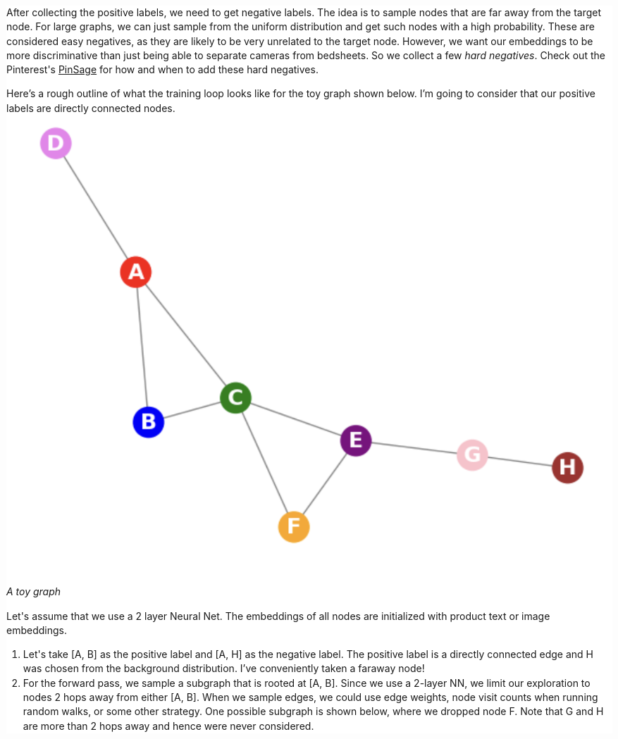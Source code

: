 After collecting the positive labels, we need to get negative labels. The idea is to sample nodes that are far away from the target node. For large graphs, we can just sample from the uniform distribution and get such nodes with a high probability. These are considered easy negatives, as they are likely to be very unrelated to the target node. However, we want our embeddings to be more discriminative than just being able to separate cameras from bedsheets. So we collect a few *hard negatives*. Check out the Pinterest's [PinSage](https://medium.com/pinterest-engineering/pinsage-a-new-graph-convolutional-neural-network-for-web-scale-recommender-systems-88795a107f48) for how and when to add these hard negatives. 

Here’s a rough outline of what the training loop looks like for the toy graph shown below. I’m going to consider that our positive labels are directly connected nodes. 
![](/assets/img/post_images/toygraph1.png)
*A toy graph*

Let's assume that we use a 2 layer Neural Net. The embeddings of all nodes are initialized with product text or image embeddings. 

1. Let's take \[A, B\] as the positive label and \[A, H\] as the negative label. The positive label is a directly connected edge and H was chosen from the background distribution. I’ve conveniently taken a faraway node\!  
2. For the forward pass, we sample a subgraph that is rooted at \[A, B\]. Since we use a 2-layer NN, we limit our exploration to nodes 2 hops away from either \[A, B\]. When we sample edges, we could use edge weights, node visit counts when running random walks, or some other strategy.  One possible subgraph is shown below, where we dropped node F.  Note that G and H are more than 2 hops away and hence were never considered.   